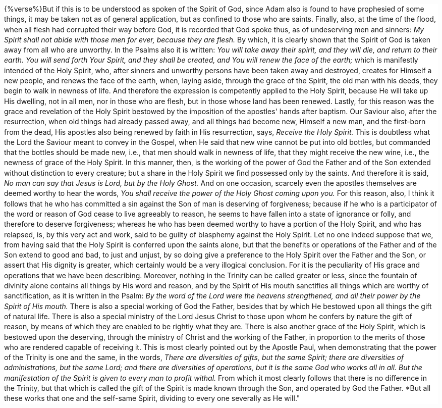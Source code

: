 {%verse%}But if this is to be understood as spoken of the Spirit of God, since Adam also is found to have prophesied of some things, it may be taken not as of general application, but as confined to those who are saints. Finally, also, at the time of the flood, when all flesh had corrupted their way before God, it is recorded that God spoke thus, as of undeserving men and sinners: *My Spirit shall not abide with those men for ever, because they are flesh.* By which, it is clearly shown that the Spirit of God is taken away from all who are unworthy. In the Psalms also it is written: *You will take away their spirit, and they will die, and return to their earth. You will send forth Your Spirit, and they shall be created, and You will renew the face of the earth;* which is manifestly intended of the Holy Spirit, who, after sinners and unworthy persons have been taken away and destroyed, creates for Himself a new people, and renews the face of the earth, when, laying aside, through the grace of the Spirit, the old man with his deeds, they begin to walk in newness of life. And therefore the expression is competently applied to the Holy Spirit, because He will take up His dwelling, not in all men, nor in those who are flesh, but in those whose land has been renewed. Lastly, for this reason was the grace and revelation of the Holy Spirit bestowed by the imposition of the apostles' hands after baptism. Our Saviour also, after the resurrection, when old things had already passed away, and all things had become new, Himself a new man, and the first-born from the dead, His apostles also being renewed by faith in His resurrection, says, *Receive the Holy Spirit.* This is doubtless what the Lord the Saviour meant to convey in the Gospel, when He said that new wine cannot be put into old bottles, but commanded that the bottles should be made new, i.e., that men should walk in newness of life, that they might receive the new wine, i.e., the newness of grace of the Holy Spirit. In this manner, then, is the working of the power of God the Father and of the Son extended without distinction to every creature; but a share in the Holy Spirit we find possessed only by the saints. And therefore it is said, *No man can say that Jesus is Lord, but by the Holy Ghost.* And on one occasion, scarcely even the apostles themselves are deemed worthy to hear the words, *You shall receive the power of the Holy Ghost coming upon you.* For this reason, also, I think it follows that he who has committed a sin against the Son of man is deserving of forgiveness; because if he who is a participator of the word or reason of God cease to live agreeably to reason, he seems to have fallen into a state of ignorance or folly, and therefore to deserve forgiveness; whereas he who has been deemed worthy to have a portion of the Holy Spirit, and who has relapsed, is, by this very act and work, said to be guilty of blasphemy against the Holy Spirit. Let no one indeed suppose that we, from having said that the Holy Spirit is conferred upon the saints alone, but that the benefits or operations of the Father and of the Son extend to good and bad, to just and unjust, by so doing give a preference to the Holy Spirit over the Father and the Son, or assert that His dignity is greater, which certainly would be a very illogical conclusion. For it is the peculiarity of His grace and operations that we have been describing. Moreover, nothing in the Trinity can be called greater or less, since the fountain of divinity alone contains all things by His word and reason, and by the Spirit of His mouth sanctifies all things which are worthy of sanctification, as it is written in the Psalm: *By the word of the Lord were the heavens strengthened, and all their power by the Spirit of His mouth.* There is also a special working of God the Father, besides that by which He bestowed upon all things the gift of natural life. There is also a special ministry of the Lord Jesus Christ to those upon whom he confers by nature the gift of reason, by means of which they are enabled to be rightly what they are. There is also another grace of the Holy Spirit, which is bestowed upon the deserving, through the ministry of Christ and the working of the Father, in proportion to the merits of those who are rendered capable of receiving it. This is most clearly pointed out by the Apostle Paul, when demonstrating that the power of the Trinity is one and the same, in the words, *There are diversities of gifts, but the same Spirit; there are diversities of administrations, but the same Lord; and there are diversities of operations, but it is the same God who works all in all. But the manifestation of the Spirit is given to every man to profit withal.* From which it most clearly follows that there is no difference in the Trinity, but that which is called the gift of the Spirit is made known through the Son, and operated by God the Father. *But all these works that one and the self-same Spirit, dividing to every one severally as He will."
